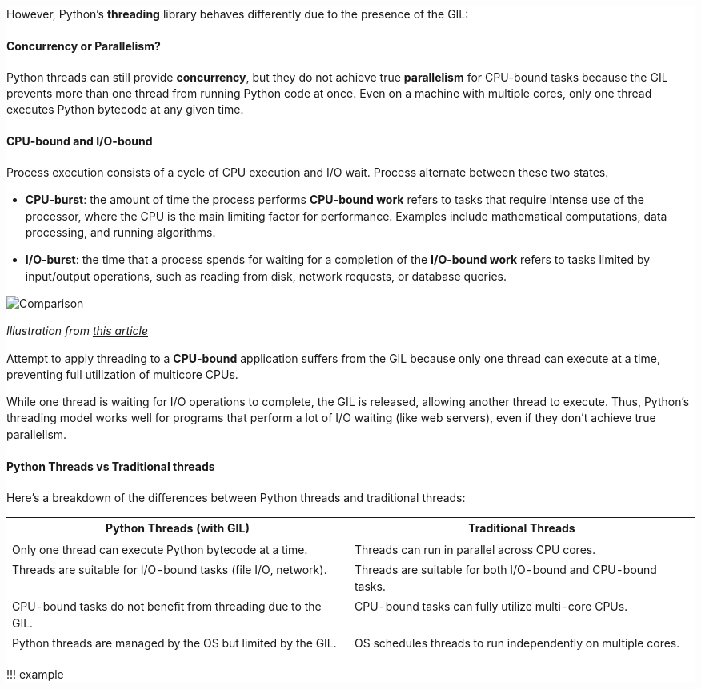 However, Python’s **threading** library behaves differently due to the presence of the GIL:

#### Concurrency or Parallelism? 
Python threads can still provide **concurrency**, but they do not achieve true **parallelism** for CPU-bound tasks 
because the GIL prevents more than one thread from running Python code at once. Even on a machine with multiple cores, 
only one thread executes Python bytecode at any given time.

#### CPU-bound and I/O-bound

Process execution consists of a cycle of CPU execution and I/O wait.
Process alternate between these two states.

* **CPU-burst**: the amount of time the process performs **CPU-bound work** refers to tasks that require intense use of
  the processor,
  where the CPU is the main limiting factor for performance. Examples include mathematical computations, data
  processing,
  and running algorithms.

* **I/O-burst**: the time that a process spends for waiting for a completion of the **I/O-bound work** refers to tasks
  limited by input/output operations, such as reading from disk, network requests, or database queries.

![Comparison](/img/concurrency_parallelism/bursts.png)

*Illustration from [this article](https://www.baeldung.com/cs/cpu-io-bound)*

Attempt to apply threading to a **CPU-bound** application suffers from the GIL
because only one thread can execute at a time, preventing full utilization of multicore CPUs.

While one thread is waiting for I/O operations to complete, the GIL is released, allowing another thread to execute.
Thus, Python’s threading model works well for programs that perform a lot of I/O waiting (like web servers),
even if they don’t achieve true parallelism.

            
#### Python Threads vs Traditional threads

Here’s a breakdown of the differences between Python threads and traditional threads:

| **Python Threads (with GIL)**               | **Traditional Threads**                        |
| ------------------------------------------- | --------------------------------------------- |
| Only one thread can execute Python bytecode at a time. | Threads can run in parallel across CPU cores. |
| Threads are suitable for I/O-bound tasks (file I/O, network). | Threads are suitable for both I/O-bound and CPU-bound tasks. |
| CPU-bound tasks do not benefit from threading due to the GIL. | CPU-bound tasks can fully utilize multi-core CPUs. |
| Python threads are managed by the OS but limited by the GIL. | OS schedules threads to run independently on multiple cores. |

!!! example
